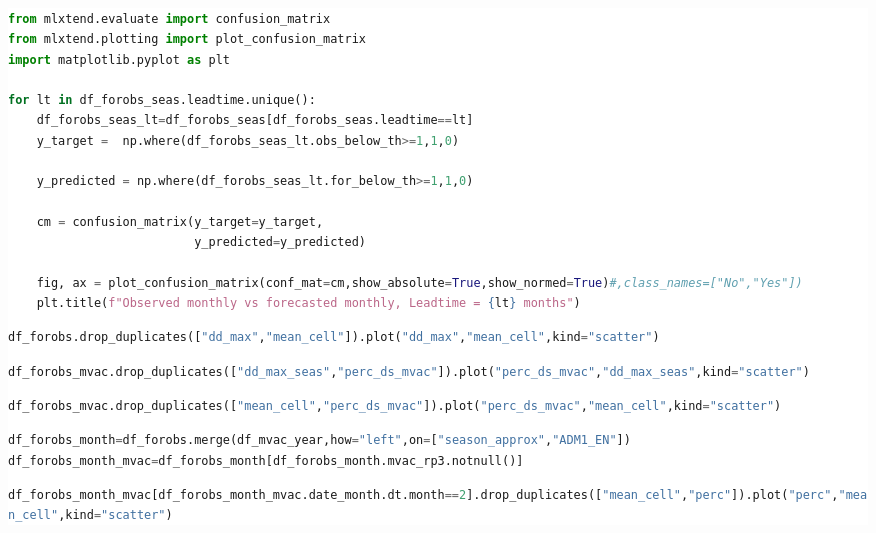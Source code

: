 ```python
from mlxtend.evaluate import confusion_matrix
from mlxtend.plotting import plot_confusion_matrix
import matplotlib.pyplot as plt

for lt in df_forobs_seas.leadtime.unique():
    df_forobs_seas_lt=df_forobs_seas[df_forobs_seas.leadtime==lt]
    y_target =  np.where(df_forobs_seas_lt.obs_below_th>=1,1,0)

    y_predicted = np.where(df_forobs_seas_lt.for_below_th>=1,1,0)

    cm = confusion_matrix(y_target=y_target, 
                          y_predicted=y_predicted)

    fig, ax = plot_confusion_matrix(conf_mat=cm,show_absolute=True,show_normed=True)#,class_names=["No","Yes"])
    plt.title(f"Observed monthly vs forecasted monthly, Leadtime = {lt} months")
```

```python
df_forobs.drop_duplicates(["dd_max","mean_cell"]).plot("dd_max","mean_cell",kind="scatter")
```

```python
df_forobs_mvac.drop_duplicates(["dd_max_seas","perc_ds_mvac"]).plot("perc_ds_mvac","dd_max_seas",kind="scatter")
```

```python
df_forobs_mvac.drop_duplicates(["mean_cell","perc_ds_mvac"]).plot("perc_ds_mvac","mean_cell",kind="scatter")
```

```python
df_forobs_month=df_forobs.merge(df_mvac_year,how="left",on=["season_approx","ADM1_EN"])
df_forobs_month_mvac=df_forobs_month[df_forobs_month.mvac_rp3.notnull()]
```

```python
df_forobs_month_mvac[df_forobs_month_mvac.date_month.dt.month==2].drop_duplicates(["mean_cell","perc"]).plot("perc","mean_cell",kind="scatter")
```
